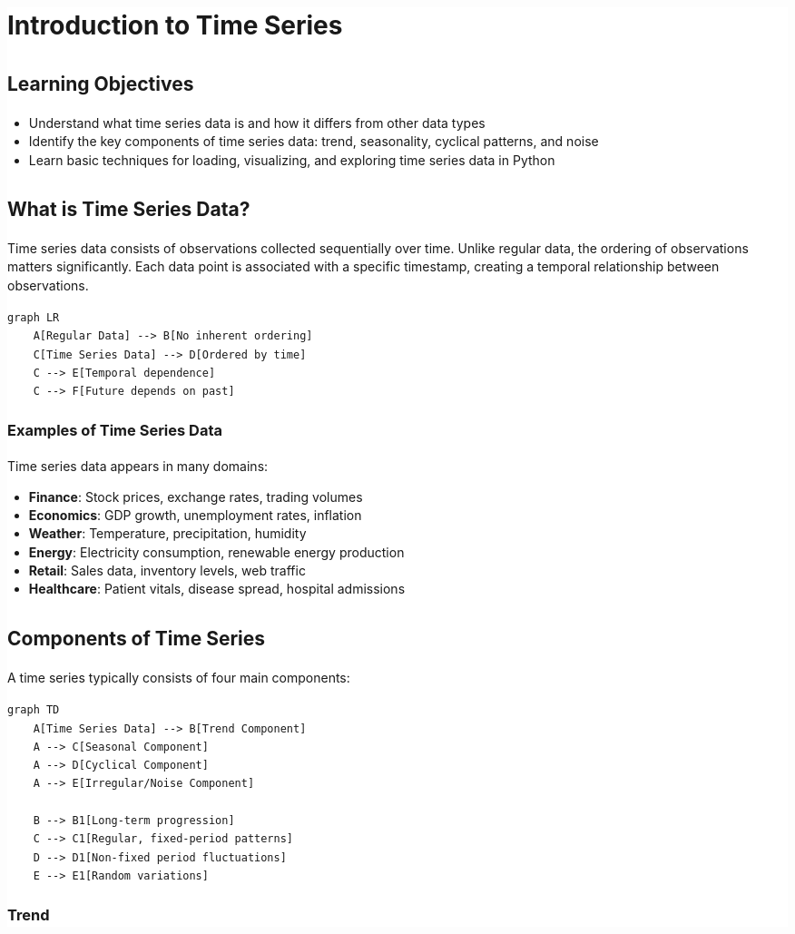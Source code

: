 # Introduction to Time Series

## Learning Objectives
- Understand what time series data is and how it differs from other data types
- Identify the key components of time series data: trend, seasonality, cyclical patterns, and noise
- Learn basic techniques for loading, visualizing, and exploring time series data in Python

## What is Time Series Data?

Time series data consists of observations collected sequentially over time. Unlike regular data, the ordering of observations matters significantly. Each data point is associated with a specific timestamp, creating a temporal relationship between observations.

```mermaid
graph LR
    A[Regular Data] --> B[No inherent ordering]
    C[Time Series Data] --> D[Ordered by time]
    C --> E[Temporal dependence]
    C --> F[Future depends on past]
```

### Examples of Time Series Data

Time series data appears in many domains:

- **Finance**: Stock prices, exchange rates, trading volumes
- **Economics**: GDP growth, unemployment rates, inflation
- **Weather**: Temperature, precipitation, humidity
- **Energy**: Electricity consumption, renewable energy production
- **Retail**: Sales data, inventory levels, web traffic
- **Healthcare**: Patient vitals, disease spread, hospital admissions

## Components of Time Series

A time series typically consists of four main components:

```mermaid
graph TD
    A[Time Series Data] --> B[Trend Component]
    A --> C[Seasonal Component]
    A --> D[Cyclical Component]
    A --> E[Irregular/Noise Component]
    
    B --> B1[Long-term progression]
    C --> C1[Regular, fixed-period patterns]
    D --> D1[Non-fixed period fluctuations]
    E --> E1[Random variations]
```

### Trend
